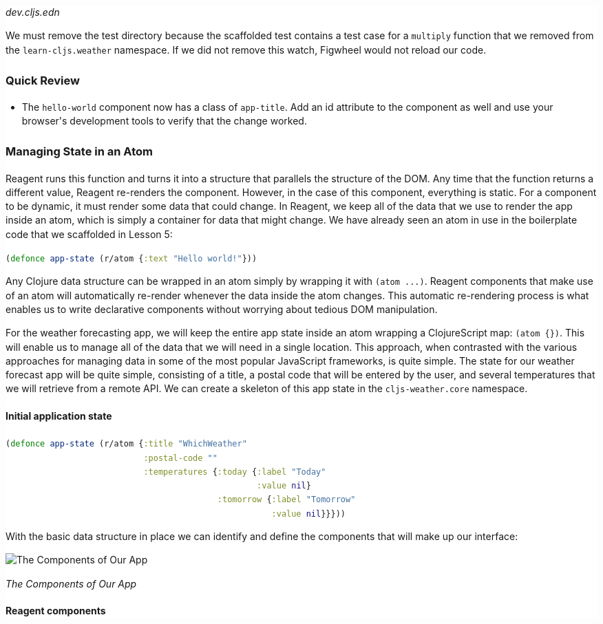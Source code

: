 _dev.cljs.edn_

We must remove the test directory because the scaffolded test contains a test case for a `multiply` function that we removed from the `learn-cljs.weather` namespace. If we did not remove this watch, Figwheel would not reload our code.

### Quick Review

- The `hello-world` component now has a class of `app-title`. Add an id attribute to the component as well and use your browser's development tools to verify that the change worked.

### Managing State in an Atom

Reagent runs this function and turns it into a structure that parallels the structure of the DOM. Any time that the function returns a different value, Reagent re-renders the component. However, in the case of this component, everything is static. For a component to be dynamic, it must render some data that could change. In Reagent, we keep all of the data that we use to render the app inside an atom, which is simply a container for data that might change. We have already seen an atom in use in the boilerplate code that we scaffolded in Lesson 5:

```clojure
(defonce app-state (r/atom {:text "Hello world!"}))
```

Any Clojure data structure can be wrapped in an atom simply by wrapping it with `(atom ...)`. Reagent components that make use of an atom will automatically re-render whenever the data inside the atom changes. This automatic re-rendering process is what enables us to write declarative components without worrying about tedious DOM manipulation.

For the weather forecasting app, we will keep the entire app state inside an atom wrapping a ClojureScript map: `(atom {})`. This will enable us to manage all of the data that we will need in a single location. This approach, when contrasted with the various approaches for managing data in some of the most popular JavaScript frameworks, is quite simple. The state for our weather forecast app will be quite simple, consisting of a title, a postal code that will be entered by the user, and several temperatures that we will retrieve from a remote API. We can create a skeleton of this app state in the `cljs-weather.core` namespace.

#### Initial application state

```clojure
(defonce app-state (r/atom {:title "WhichWeather"
                            :postal-code ""
                            :temperatures {:today {:label "Today"
                                                   :value nil}
                                           :tomorrow {:label "Tomorrow"
                                                      :value nil}}}))
```

With the basic data structure in place we can identify and define the components that will make up our interface:

![The Components of Our App](/img/lesson8/components_annotated.png)

_The Components of Our App_

#### Reagent components
